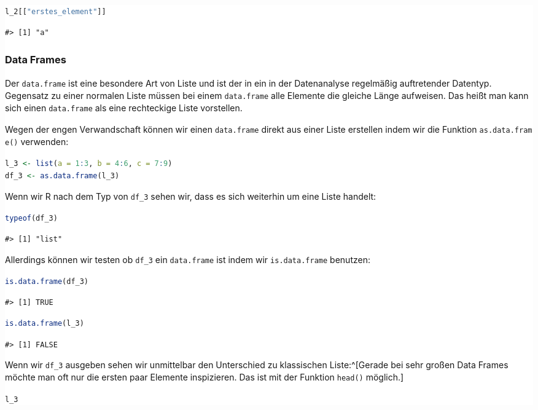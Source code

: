 ```r
l_2[["erstes_element"]]
```

```
#> [1] "a"
```

### Data Frames

Der `data.frame` ist eine besondere Art von Liste und ist der in ein in der 
Datenanalyse regelmäßig auftretender Datentyp.
Gegensatz zu einer normalen Liste müssen bei einem `data.frame` alle Elemente
die gleiche Länge aufweisen. 
Das heißt man kann sich einen `data.frame` als eine rechteckige Liste vorstellen.

Wegen der engen Verwandschaft können wir einen `data.frame` direkt aus einer Liste
erstellen indem wir die Funktion `as.data.frame()` verwenden:


```r
l_3 <- list(a = 1:3, b = 4:6, c = 7:9)
df_3 <- as.data.frame(l_3)
```
Wenn wir R nach dem Typ von `df_3` sehen wir, dass es sich weiterhin um eine 
Liste handelt:


```r
typeof(df_3)
```

```
#> [1] "list"
```

Allerdings können wir testen ob `df_3` ein `data.frame` ist indem wir 
`is.data.frame` benutzen:


```r
is.data.frame(df_3)
```

```
#> [1] TRUE
```

```r
is.data.frame(l_3)
```

```
#> [1] FALSE
```

Wenn wir `df_3` ausgeben sehen wir unmittelbar den Unterschied zu klassischen 
Liste:^[Gerade bei sehr großen Data Frames möchte man oft nur die ersten paar Elemente inspizieren.
Das ist mit der Funktion `head()` möglich.]


```r
l_3
```
